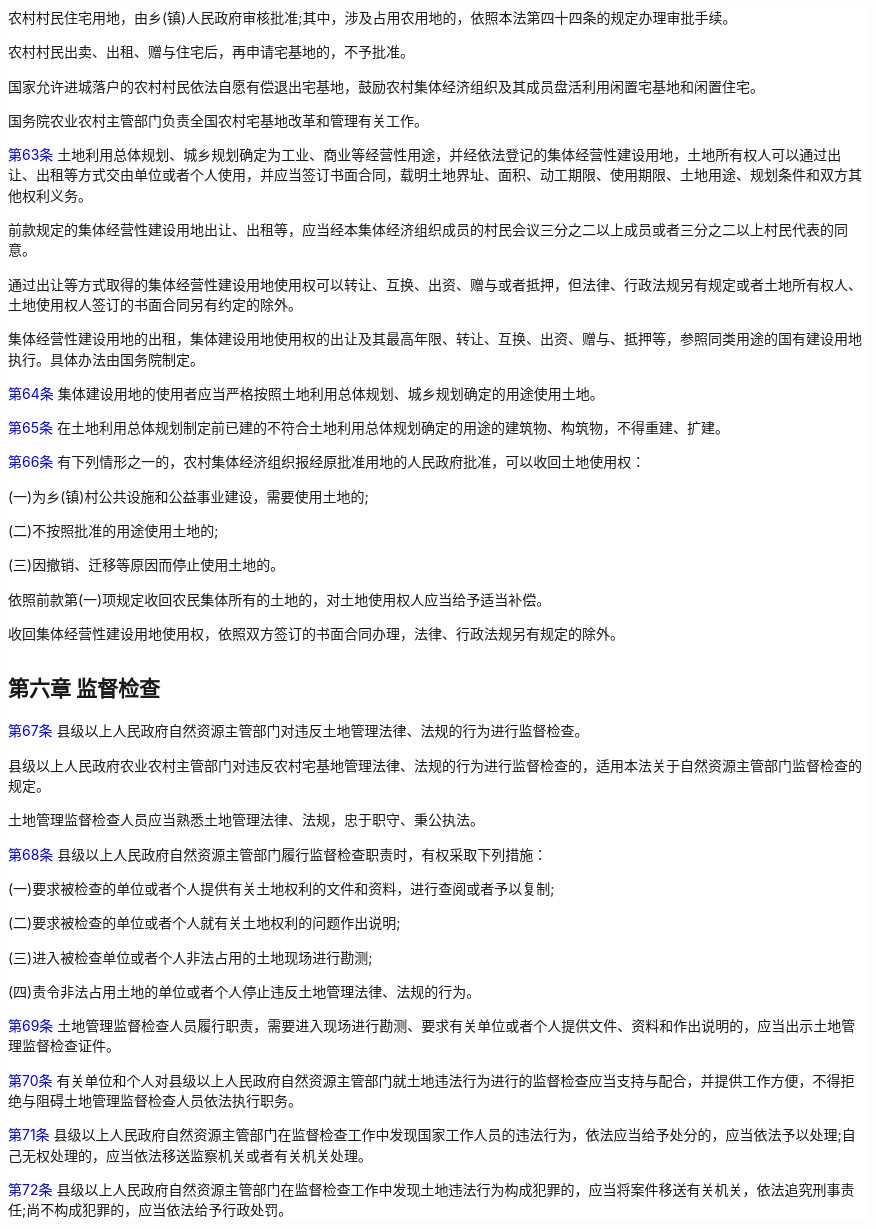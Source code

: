 农村村民住宅用地，由乡(镇)人民政府审核批准;其中，涉及占用农用地的，依照本法第四十四条的规定办理审批手续。

农村村民出卖、出租、赠与住宅后，再申请宅基地的，不予批准。

国家允许进城落户的农村村民依法自愿有偿退出宅基地，鼓励农村集体经济组织及其成员盘活利用闲置宅基地和闲置住宅。

国务院农业农村主管部门负责全国农村宅基地改革和管理有关工作。

<a style="color:blue" name="第63条">第63条</a>  土地利用总体规划、城乡规划确定为工业、商业等经营性用途，并经依法登记的集体经营性建设用地，土地所有权人可以通过出让、出租等方式交由单位或者个人使用，并应当签订书面合同，载明土地界址、面积、动工期限、使用期限、土地用途、规划条件和双方其他权利义务。

前款规定的集体经营性建设用地出让、出租等，应当经本集体经济组织成员的村民会议三分之二以上成员或者三分之二以上村民代表的同意。

通过出让等方式取得的集体经营性建设用地使用权可以转让、互换、出资、赠与或者抵押，但法律、行政法规另有规定或者土地所有权人、土地使用权人签订的书面合同另有约定的除外。

集体经营性建设用地的出租，集体建设用地使用权的出让及其最高年限、转让、互换、出资、赠与、抵押等，参照同类用途的国有建设用地执行。具体办法由国务院制定。

<a style="color:blue" name="第64条">第64条</a>  集体建设用地的使用者应当严格按照土地利用总体规划、城乡规划确定的用途使用土地。

<a style="color:blue" name="第65条">第65条</a>  在土地利用总体规划制定前已建的不符合土地利用总体规划确定的用途的建筑物、构筑物，不得重建、扩建。

<a style="color:blue" name="第66条">第66条</a>  有下列情形之一的，农村集体经济组织报经原批准用地的人民政府批准，可以收回土地使用权：

(一)为乡(镇)村公共设施和公益事业建设，需要使用土地的;

(二)不按照批准的用途使用土地的;

(三)因撤销、迁移等原因而停止使用土地的。

依照前款第(一)项规定收回农民集体所有的土地的，对土地使用权人应当给予适当补偿。

收回集体经营性建设用地使用权，依照双方签订的书面合同办理，法律、行政法规另有规定的除外。

## 第六章 监督检查

<a style="color:blue" name="第67条">第67条</a>  县级以上人民政府自然资源主管部门对违反土地管理法律、法规的行为进行监督检查。

县级以上人民政府农业农村主管部门对违反农村宅基地管理法律、法规的行为进行监督检查的，适用本法关于自然资源主管部门监督检查的规定。

土地管理监督检查人员应当熟悉土地管理法律、法规，忠于职守、秉公执法。

<a style="color:blue" name="第68条">第68条</a>  县级以上人民政府自然资源主管部门履行监督检查职责时，有权采取下列措施：

(一)要求被检查的单位或者个人提供有关土地权利的文件和资料，进行查阅或者予以复制;

(二)要求被检查的单位或者个人就有关土地权利的问题作出说明;

(三)进入被检查单位或者个人非法占用的土地现场进行勘测;

(四)责令非法占用土地的单位或者个人停止违反土地管理法律、法规的行为。

<a style="color:blue" name="第69条">第69条</a>  土地管理监督检查人员履行职责，需要进入现场进行勘测、要求有关单位或者个人提供文件、资料和作出说明的，应当出示土地管理监督检查证件。

<a style="color:blue" name="第70条">第70条</a>  有关单位和个人对县级以上人民政府自然资源主管部门就土地违法行为进行的监督检查应当支持与配合，并提供工作方便，不得拒绝与阻碍土地管理监督检查人员依法执行职务。

<a style="color:blue" name="第71条">第71条</a>  县级以上人民政府自然资源主管部门在监督检查工作中发现国家工作人员的违法行为，依法应当给予处分的，应当依法予以处理;自己无权处理的，应当依法移送监察机关或者有关机关处理。

<a style="color:blue" name="第72条">第72条</a>  县级以上人民政府自然资源主管部门在监督检查工作中发现土地违法行为构成犯罪的，应当将案件移送有关机关，依法追究刑事责任;尚不构成犯罪的，应当依法给予行政处罚。
